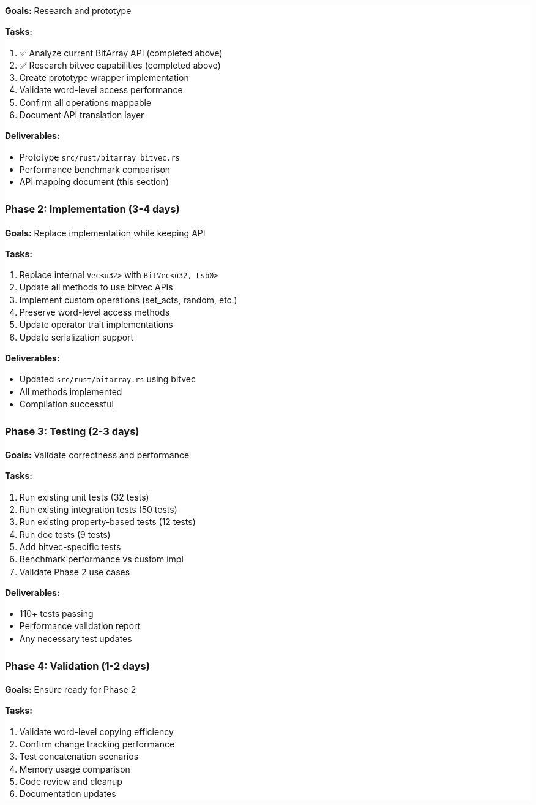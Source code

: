 **Goals:** Research and prototype

**Tasks:**
1. ✅ Analyze current BitArray API (completed above)
2. ✅ Research bitvec capabilities (completed above)
3. Create prototype wrapper implementation
4. Validate word-level access performance
5. Confirm all operations mappable
6. Document API translation layer

**Deliverables:**
- Prototype `src/rust/bitarray_bitvec.rs`
- Performance benchmark comparison
- API mapping document (this section)

### Phase 2: Implementation (3-4 days)

**Goals:** Replace implementation while keeping API

**Tasks:**
1. Replace internal `Vec<u32>` with `BitVec<u32, Lsb0>`
2. Update all methods to use bitvec APIs
3. Implement custom operations (set_acts, random, etc.)
4. Preserve word-level access methods
5. Update operator trait implementations
6. Update serialization support

**Deliverables:**
- Updated `src/rust/bitarray.rs` using bitvec
- All methods implemented
- Compilation successful

### Phase 3: Testing (2-3 days)

**Goals:** Validate correctness and performance

**Tasks:**
1. Run existing unit tests (32 tests)
2. Run existing integration tests (50 tests)
3. Run existing property-based tests (12 tests)
4. Run doc tests (9 tests)
5. Add bitvec-specific tests
6. Benchmark performance vs custom impl
7. Validate Phase 2 use cases

**Deliverables:**
- 110+ tests passing
- Performance validation report
- Any necessary test updates

### Phase 4: Validation (1-2 days)

**Goals:** Ensure ready for Phase 2

**Tasks:**
1. Validate word-level copying efficiency
2. Confirm change tracking performance
3. Test concatenation scenarios
4. Memory usage comparison
5. Code review and cleanup
6. Documentation updates
